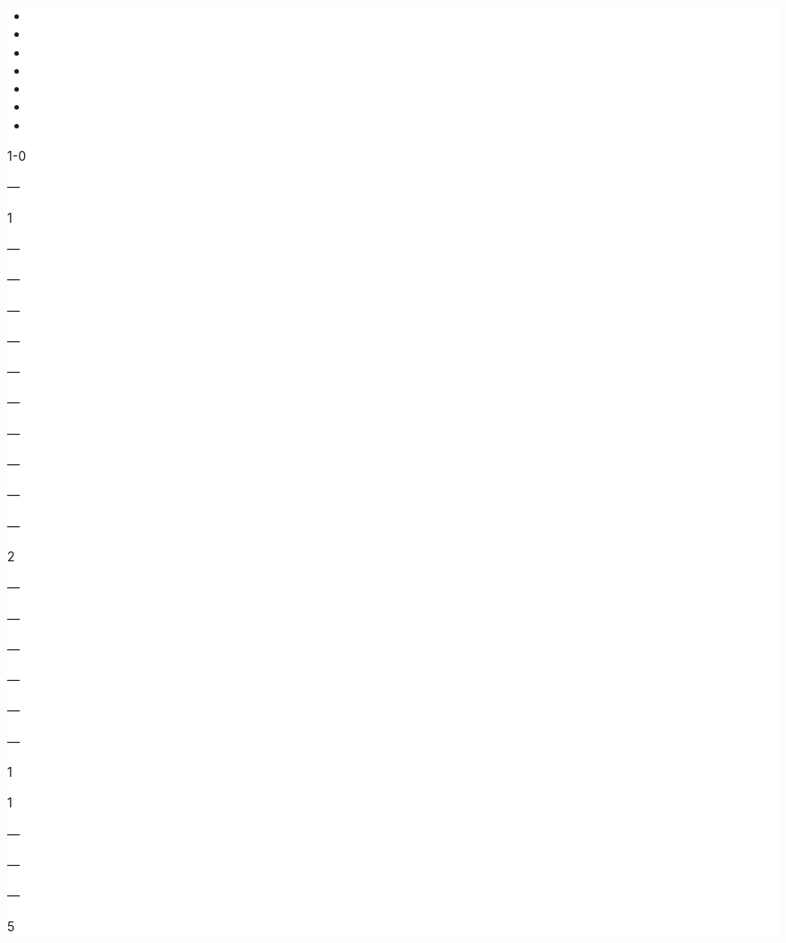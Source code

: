 -

-

-

-

-

-

-

1-0

—

1

—

—

—

—

—

—

—

—

—

—

2

—

—

—

—

—

—

1

1

—

—

—

5

